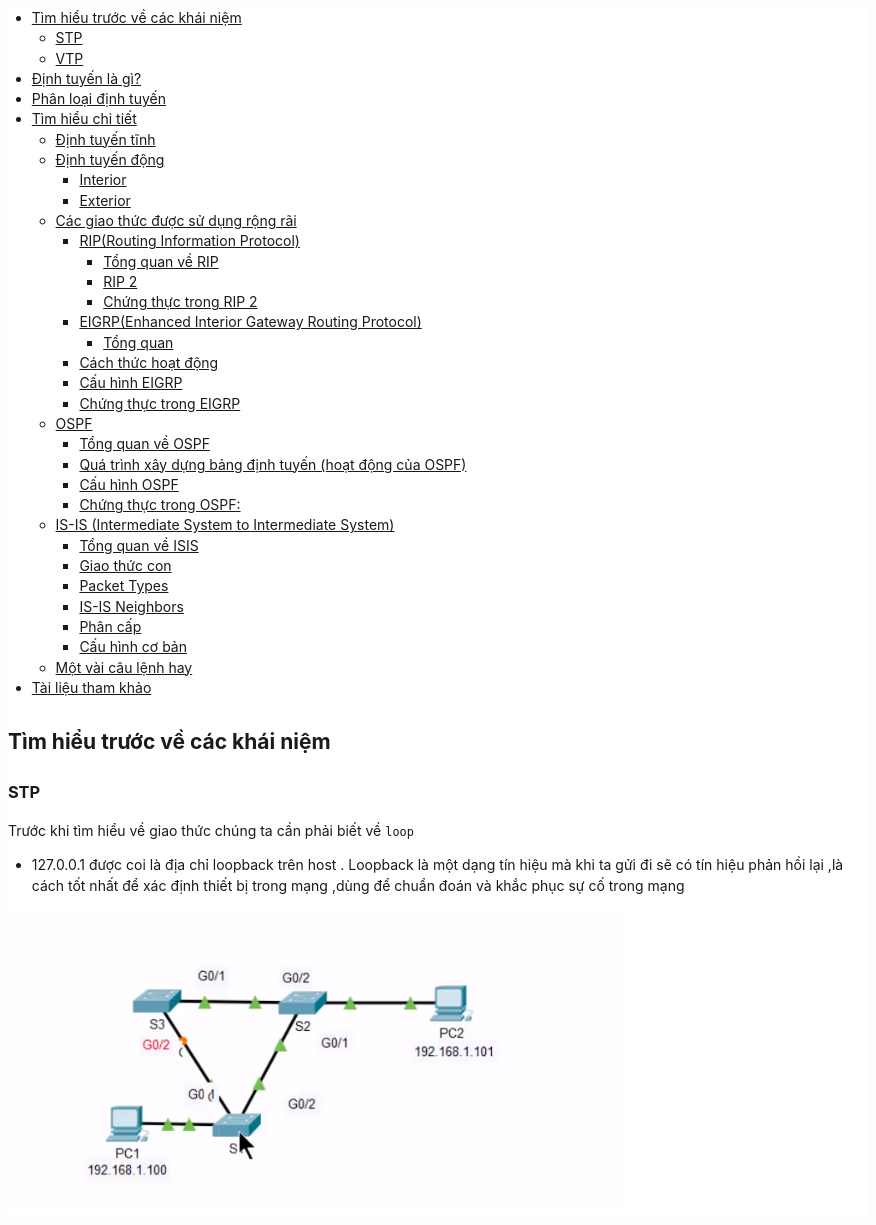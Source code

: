 - [Tìm hiểu trước về các khái niệm](#tìm-hiểu-trước-về-các-khái-niệm)
  - [STP](#stp)
  - [VTP](#vtp)
- [Định tuyến là gì?](#định-tuyến-là-gì)
- [Phân loại định tuyến](#phân-loại-định-tuyến)
- [Tìm hiểu chi tiết](#tìm-hiểu-chi-tiết)
  - [Định tuyến tĩnh](#định-tuyến-tĩnh)
  - [Định tuyến động](#định-tuyến-động)
    - [Interior](#interior)
    - [Exterior](#exterior)
  - [Các giao thức được sử dụng rộng rãi](#các-giao-thức-được-sử-dụng-rộng-rãi)
    - [RIP(Routing Information Protocol)](#riprouting-information-protocol)
      - [Tổng quan về RIP](#tổng-quan-về-rip)
      - [RIP 2](#rip-2)
      - [Chứng thực trong RIP 2](#chứng-thực-trong-rip-2)
    - [EIGRP(Enhanced Interior Gateway Routing Protocol)](#eigrpenhanced-interior-gateway-routing-protocol)
      - [Tổng quan](#tổng-quan)
    - [Cách thức hoạt động](#cách-thức-hoạt-động)
    - [Cấu hình EIGRP](#cấu-hình-eigrp)
    - [Chứng thực trong EIGRP](#chứng-thực-trong-eigrp)
  - [OSPF](#ospf)
    - [Tổng quan về OSPF](#tổng-quan-về-ospf)
    - [Quá trình xây dựng bảng định tuyến (hoạt động của OSPF)](#quá-trình-xây-dựng-bảng-định-tuyến-hoạt-động-của-ospf)
    - [Cấu hình OSPF](#cấu-hình-ospf)
    - [Chứng thực trong OSPF:](#chứng-thực-trong-ospf)
  - [IS-IS (Intermediate System to Intermediate System)](#is-is-intermediate-system-to-intermediate-system)
    - [Tổng quan về ISIS](#tổng-quan-về-isis)
    - [Giao thức con](#giao-thức-con)
    - [Packet Types](#packet-types)
    - [IS-IS Neighbors](#is-is-neighbors)
    - [Phân cấp](#phân-cấp)
    - [Cấu hình cơ bản](#cấu-hình-cơ-bản)
  - [Một vài câu lệnh hay](#một-vài-câu-lệnh-hay)
- [Tài liệu tham khảo](#tài-liệu-tham-khảo)
## Tìm hiểu trước về các khái niệm
### STP
Trước khi tìm hiểu về giao thức chúng ta cần phải biết về `loop`
- 127.0.0.1 được coi là địa chỉ loopback trên host . Loopback là một dạng tín hiệu mà khi ta gửi đi sẽ có tín hiệu phản hồi lại ,là cách tốt nhất để xác định thiết bị trong mạng ,dùng để chuẩn đoán và khắc phục sự cố trong mạng

![Alt](/thuctap/anh/Screenshot_71.png)
